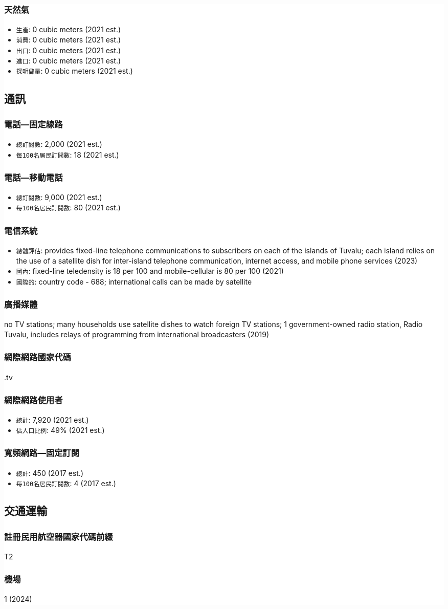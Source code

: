 ### 天然氣
- `生產`: 0 cubic meters (2021 est.)
- `消費`: 0 cubic meters (2021 est.)
- `出口`: 0 cubic meters (2021 est.)
- `進口`: 0 cubic meters (2021 est.)
- `探明儲量`: 0 cubic meters (2021 est.)

## 通訊

### 電話—固定線路
- `總訂閱數`: 2,000 (2021 est.)
- `每100名居民訂閱數`: 18 (2021 est.)

### 電話—移動電話
- `總訂閱數`: 9,000 (2021 est.)
- `每100名居民訂閱數`: 80 (2021 est.)

### 電信系統
- `總體評估`: provides fixed-line telephone communications to subscribers on each of the islands of Tuvalu; each island relies on the use of a satellite dish for inter-island telephone communication, internet access, and mobile phone services (2023)
- `國內`: fixed-line teledensity is 18 per 100 and mobile-cellular is 80 per 100 (2021)
- `國際的`: country code - 688; international calls can be made by satellite

### 廣播媒體
no TV stations; many households use satellite dishes to watch foreign TV stations; 1 government-owned radio station, Radio Tuvalu, includes relays of programming from international broadcasters (2019)

### 網際網路國家代碼
.tv

### 網際網路使用者
- `總計`: 7,920 (2021 est.)
- `佔人口比例`: 49% (2021 est.)

### 寬頻網路—固定訂閱
- `總計`: 450 (2017 est.)
- `每100名居民訂閱數`: 4 (2017 est.)

## 交通運輸

### 註冊民用航空器國家代碼前綴
T2

### 機場
1 (2024)
